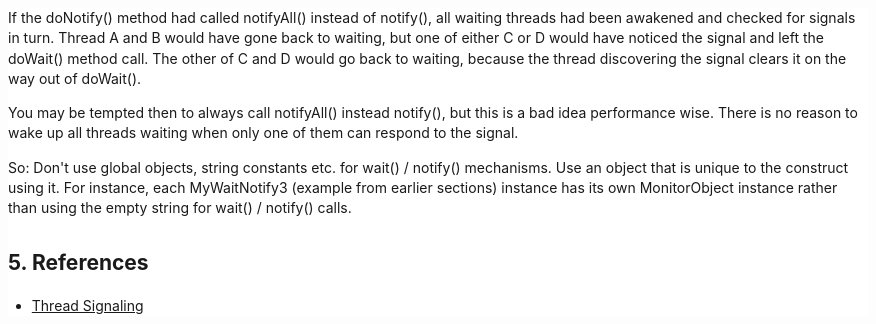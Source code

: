 If the doNotify() method had called notifyAll() instead of notify(), all waiting threads had been awakened and checked for signals in turn. Thread A and B would have gone back to waiting, but one of either C or D would have noticed the signal and left the doWait() method call. The other of C and D would go back to waiting, because the thread discovering the signal clears it on the way out of doWait().

You may be tempted then to always call notifyAll() instead notify(), but this is a bad idea performance wise. There is no reason to wake up all threads waiting when only one of them can respond to the signal.

So: Don't use global objects, string constants etc. for wait() / notify() mechanisms. Use an object that is unique to the construct using it. For instance, each MyWaitNotify3 (example from earlier sections) instance has its own MonitorObject instance rather than using the empty string for wait() / notify() calls.

## 5. References
* [Thread Signaling](http://tutorials.jenkov.com/java-concurrency/thread-signaling.html)
